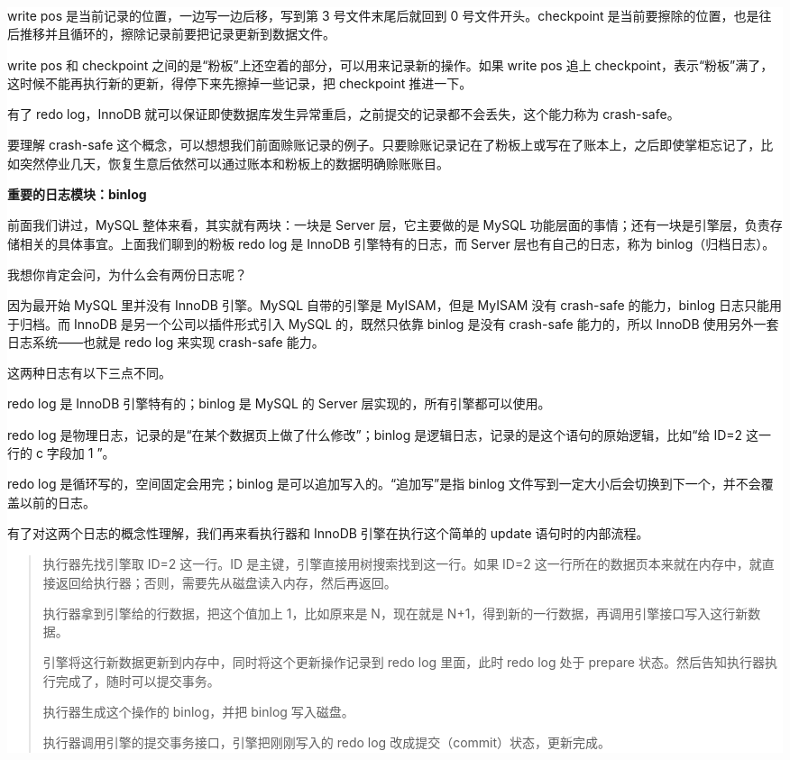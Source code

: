 




write pos 是当前记录的位置，一边写一边后移，写到第 3 号文件末尾后就回到 0 号文件开头。checkpoint 是当前要擦除的位置，也是往后推移并且循环的，擦除记录前要把记录更新到数据文件。



write pos 和 checkpoint 之间的是“粉板”上还空着的部分，可以用来记录新的操作。如果 write pos 追上 checkpoint，表示“粉板”满了，这时候不能再执行新的更新，得停下来先擦掉一些记录，把 checkpoint 推进一下。



有了 redo log，InnoDB 就可以保证即使数据库发生异常重启，之前提交的记录都不会丢失，这个能力称为 crash-safe。



要理解 crash-safe 这个概念，可以想想我们前面赊账记录的例子。只要赊账记录记在了粉板上或写在了账本上，之后即使掌柜忘记了，比如突然停业几天，恢复生意后依然可以通过账本和粉板上的数据明确赊账账目。



**重要的日志模块：binlog**



前面我们讲过，MySQL 整体来看，其实就有两块：一块是 Server 层，它主要做的是 MySQL 功能层面的事情；还有一块是引擎层，负责存储相关的具体事宜。上面我们聊到的粉板 redo log 是 InnoDB 引擎特有的日志，而 Server 层也有自己的日志，称为 binlog（归档日志）。



我想你肯定会问，为什么会有两份日志呢？



因为最开始 MySQL 里并没有 InnoDB 引擎。MySQL 自带的引擎是 MyISAM，但是 MyISAM 没有 crash-safe 的能力，binlog 日志只能用于归档。而 InnoDB 是另一个公司以插件形式引入 MySQL 的，既然只依靠 binlog 是没有 crash-safe 能力的，所以 InnoDB 使用另外一套日志系统——也就是 redo log 来实现 crash-safe 能力。



这两种日志有以下三点不同。



redo log 是 InnoDB 引擎特有的；binlog 是 MySQL 的 Server 层实现的，所有引擎都可以使用。

redo log 是物理日志，记录的是“在某个数据页上做了什么修改”；binlog 是逻辑日志，记录的是这个语句的原始逻辑，比如“给 ID=2 这一行的 c 字段加 1 ”。

redo log 是循环写的，空间固定会用完；binlog 是可以追加写入的。“追加写”是指 binlog 文件写到一定大小后会切换到下一个，并不会覆盖以前的日志。



有了对这两个日志的概念性理解，我们再来看执行器和 InnoDB 引擎在执行这个简单的 update 语句时的内部流程。



>   执行器先找引擎取 ID=2 这一行。ID 是主键，引擎直接用树搜索找到这一行。如果 ID=2 这一行所在的数据页本来就在内存中，就直接返回给执行器；否则，需要先从磁盘读入内存，然后再返回。
>
>   执行器拿到引擎给的行数据，把这个值加上 1，比如原来是 N，现在就是 N+1，得到新的一行数据，再调用引擎接口写入这行新数据。
>
>   引擎将这行新数据更新到内存中，同时将这个更新操作记录到 redo log 里面，此时 redo log 处于 prepare 状态。然后告知执行器执行完成了，随时可以提交事务。
>
>   执行器生成这个操作的 binlog，并把 binlog 写入磁盘。
>
>   执行器调用引擎的提交事务接口，引擎把刚刚写入的 redo log 改成提交（commit）状态，更新完成。

